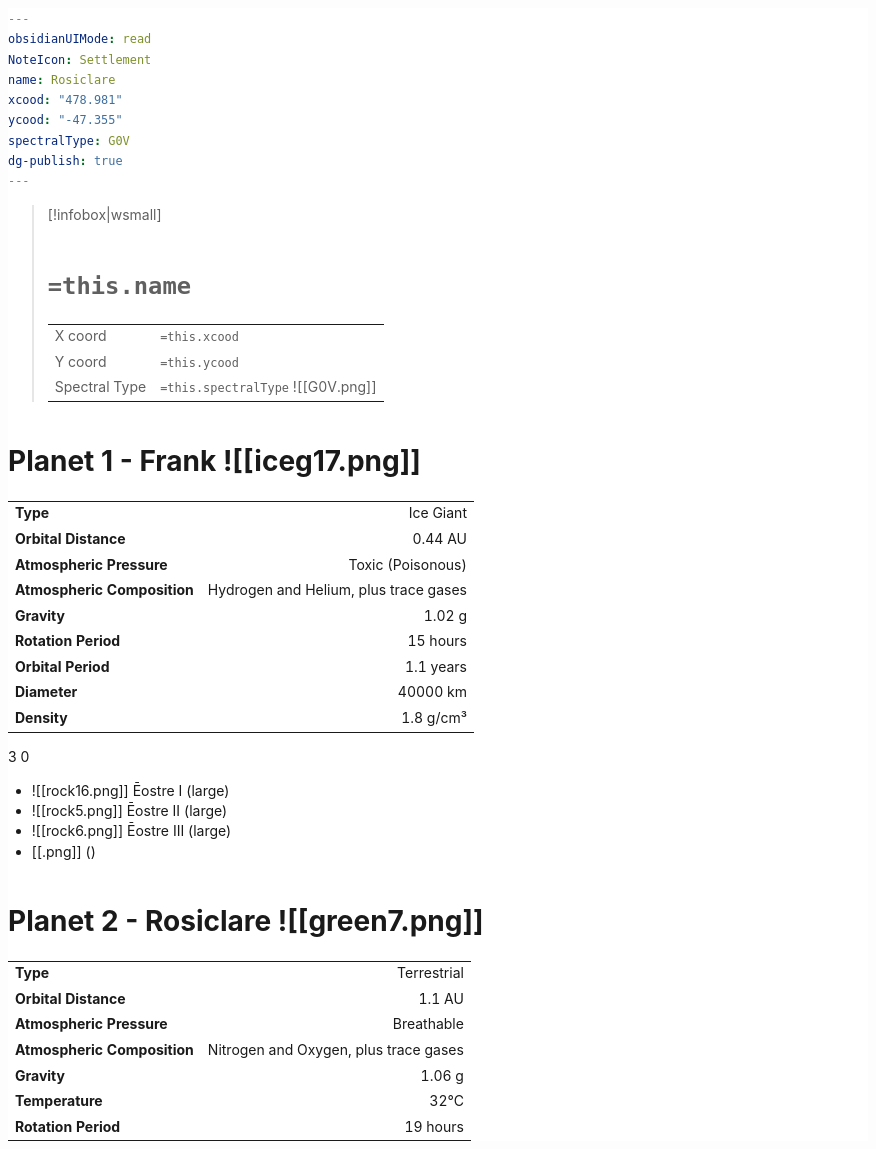 ```yaml
---
obsidianUIMode: read
NoteIcon: Settlement
name: Rosiclare
xcood: "478.981"
ycood: "-47.355"
spectralType: G0V
dg-publish: true
---
```

> [!infobox|wsmall]
> # `=this.name`
> | | |
> | - | - |
> | X coord | `=this.xcood` |
> | Y coord| `=this.ycood` |
> | Spectral Type | `=this.spectralType` ![[G0V.png]] |

# Planet 1 - Frank ![[iceg17.png]]
|                             |                           |
| --------------------------- | -------------------------:|
| **Type**                    |             Ice Giant |
| **Orbital Distance**        |   0.44 AU |
| **Atmospheric Pressure**    |       Toxic (Poisonous) |
| **Atmospheric Composition** |      Hydrogen and Helium, plus trace gases |
| **Gravity**                 |        1.02 g |
| **Rotation Period**         |  15 hours |
| **Orbital Period** | 1.1 years |
| **Diameter**                |      40000 km | 
| **Density**                 |    1.8 g/cm³ |



3
0

- ![[rock16.png]] Ēostre I (large)
- ![[rock5.png]] Ēostre II (large)
- ![[rock6.png]] Ēostre III (large)
- [[.png]]  ()

# Planet 2 - Rosiclare ![[green7.png]]
|                             |                           |
| --------------------------- | -------------------------:|
| **Type**                    |             Terrestrial |
| **Orbital Distance**        |   1.1 AU |
| **Atmospheric Pressure**    |       Breathable |
| **Atmospheric Composition** |      Nitrogen and Oxygen, plus trace gases |
| **Gravity**                 |        1.06 g |
| **Temperature**             |    32°C |
| **Rotation Period**         |  19 hours |